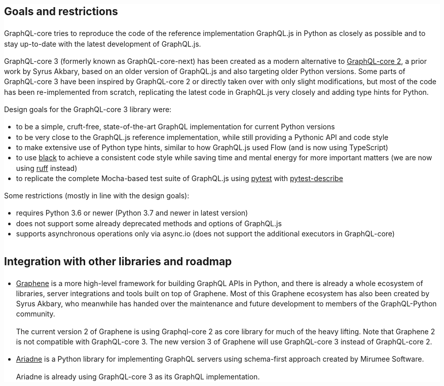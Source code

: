 
## Goals and restrictions

GraphQL-core tries to reproduce the code of the reference implementation GraphQL.js
in Python as closely as possible and to stay up-to-date with the latest development of
GraphQL.js.

GraphQL-core 3 (formerly known as GraphQL-core-next) has been created as a modern
alternative to [GraphQL-core 2](https://github.com/graphql-python/graphql-core-legacy),
a prior work by Syrus Akbary, based on an older version of GraphQL.js and also
targeting older Python versions. Some parts of GraphQL-core 3 have been inspired by
GraphQL-core 2 or directly taken over with only slight modifications, but most of the
code has been re-implemented from scratch, replicating the latest code in GraphQL.js
very closely and adding type hints for Python.

Design goals for the GraphQL-core 3 library were:

* to be a simple, cruft-free, state-of-the-art GraphQL implementation for current
  Python versions
* to be very close to the GraphQL.js reference implementation, while still providing
  a Pythonic API and code style
* to make extensive use of Python type hints, similar to how GraphQL.js used Flow
  (and is now using TypeScript)
* to use [black](https://github.com/ambv/black) to achieve a consistent code style
  while saving time and mental energy for more important matters
  (we are now using [ruff](https://github.com/astral-sh/ruff) instead)
* to replicate the complete Mocha-based test suite of GraphQL.js
  using [pytest](https://docs.pytest.org/)
  with [pytest-describe](https://pypi.org/project/pytest-describe/)

Some restrictions (mostly in line with the design goals):

* requires Python 3.6 or newer (Python 3.7 and newer in latest version)
* does not support some already deprecated methods and options of GraphQL.js
* supports asynchronous operations only via async.io
  (does not support the additional executors in GraphQL-core)


## Integration with other libraries and roadmap

* [Graphene](http://graphene-python.org/) is a more high-level framework for building
  GraphQL APIs in Python, and there is already a whole ecosystem of libraries, server
  integrations and tools built on top of Graphene. Most of this Graphene ecosystem has
  also been created by Syrus Akbary, who meanwhile has handed over the maintenance
  and future development to members of the GraphQL-Python community.

  The current version 2 of Graphene is using Graphql-core 2 as core library for much of
  the heavy lifting. Note that Graphene 2 is not compatible with GraphQL-core 3.
  The  new version 3 of Graphene will use GraphQL-core 3 instead of GraphQL-core 2.

* [Ariadne](https://github.com/mirumee/ariadne) is a Python library for implementing
  GraphQL servers using schema-first approach created by Mirumee Software.

  Ariadne is already using GraphQL-core 3 as its GraphQL implementation.
